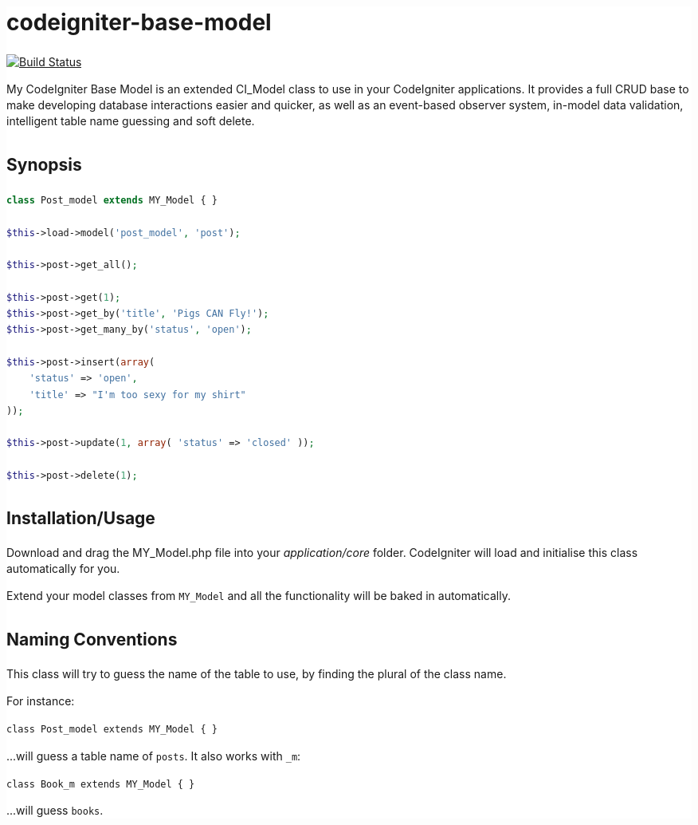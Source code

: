 codeigniter-base-model
=====================================

[![Build Status](https://secure.travis-ci.org/jamierumbelow/codeigniter-base-model.png?branch=master)](http://travis-ci.org/jamierumbelow/codeigniter-base-model)

My CodeIgniter Base Model is an extended CI_Model class to use in your CodeIgniter applications. It provides a full CRUD base to make developing database interactions easier and quicker, as well as an event-based observer system, in-model data validation, intelligent table name guessing and soft delete.

Synopsis
--------

```php
class Post_model extends MY_Model { }

$this->load->model('post_model', 'post');

$this->post->get_all();

$this->post->get(1);
$this->post->get_by('title', 'Pigs CAN Fly!');
$this->post->get_many_by('status', 'open');

$this->post->insert(array(
    'status' => 'open',
    'title' => "I'm too sexy for my shirt"
));

$this->post->update(1, array( 'status' => 'closed' ));

$this->post->delete(1);
```

Installation/Usage
------------------

Download and drag the MY\_Model.php file into your _application/core_ folder. CodeIgniter will load and initialise this class automatically for you.

Extend your model classes from `MY_Model` and all the functionality will be baked in automatically.

Naming Conventions
------------------

This class will try to guess the name of the table to use, by finding the plural of the class name. 

For instance:

    class Post_model extends MY_Model { }

...will guess a table name of `posts`. It also works with `_m`:

    class Book_m extends MY_Model { }

...will guess `books`.
